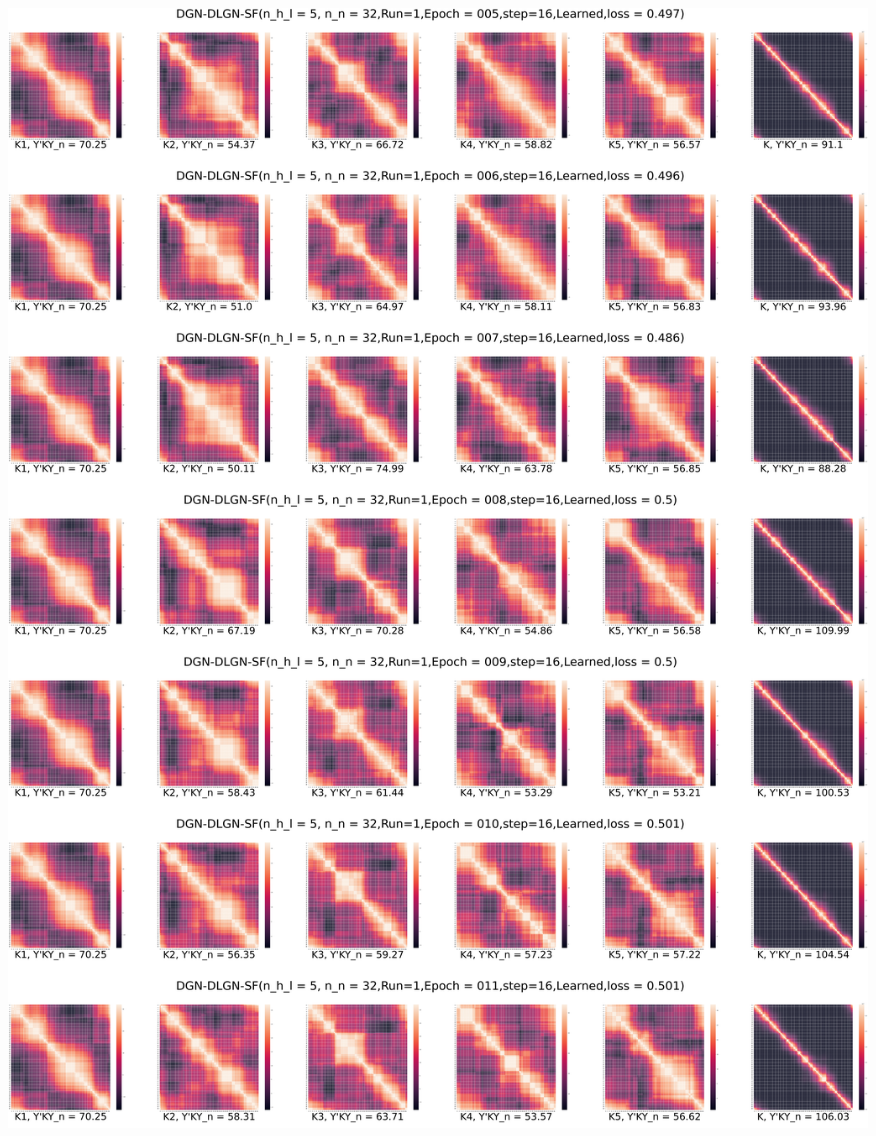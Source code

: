 <p align="center"> <img src= 'all_figs/DGN-DLGN-SF(n_h_l = 5, n_n = 32,Run=1,Epoch = 005,step=16,Learned,loss = 0.497).png' /> </p>
<p align="center"> <img src= 'all_figs/DGN-DLGN-SF(n_h_l = 5, n_n = 32,Run=1,Epoch = 006,step=16,Learned,loss = 0.496).png' /> </p>
<p align="center"> <img src= 'all_figs/DGN-DLGN-SF(n_h_l = 5, n_n = 32,Run=1,Epoch = 007,step=16,Learned,loss = 0.486).png' /> </p>
<p align="center"> <img src= 'all_figs/DGN-DLGN-SF(n_h_l = 5, n_n = 32,Run=1,Epoch = 008,step=16,Learned,loss = 0.5).png' /> </p>
<p align="center"> <img src= 'all_figs/DGN-DLGN-SF(n_h_l = 5, n_n = 32,Run=1,Epoch = 009,step=16,Learned,loss = 0.5).png' /> </p>
<p align="center"> <img src= 'all_figs/DGN-DLGN-SF(n_h_l = 5, n_n = 32,Run=1,Epoch = 010,step=16,Learned,loss = 0.501).png' /> </p>
<p align="center"> <img src= 'all_figs/DGN-DLGN-SF(n_h_l = 5, n_n = 32,Run=1,Epoch = 011,step=16,Learned,loss = 0.501).png' /> </p>